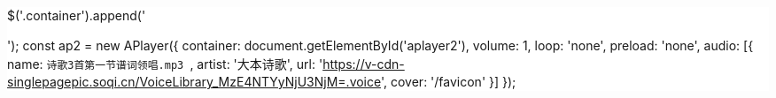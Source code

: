 $('.container').append('<div id=aplayer2></div>');
    const ap2 = new APlayer({
        container: document.getElementById('aplayer2'),
        volume: 1,
        loop: 'none',
        preload: 'none',
        audio: [{
            name: `诗歌3首第一节谱词领唱.mp3
`,
            artist: '大本诗歌',
            url: 'https://v-cdn-singlepagepic.soqi.cn/VoiceLibrary_MzE4NTYyNjU3NjM=.voice',
            cover: '/favicon'
        }]
    });
    
</script>
